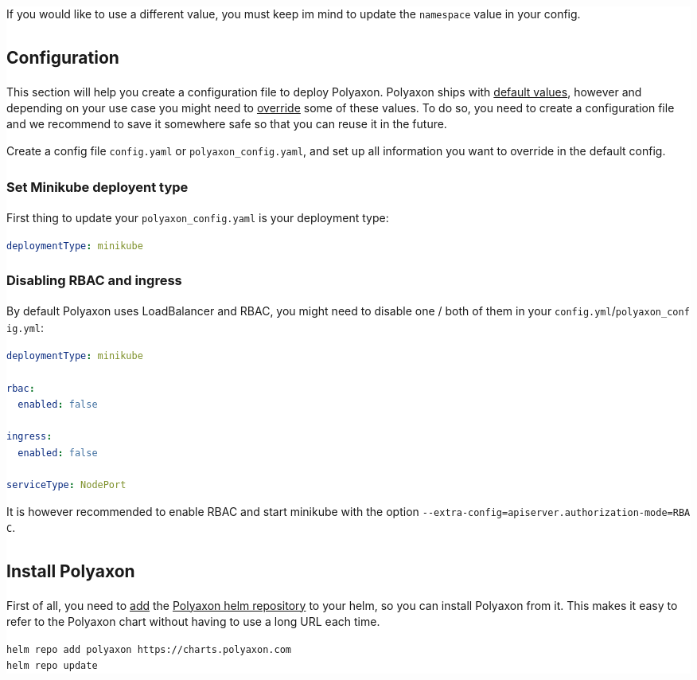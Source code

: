 If you would like to use a different value, you must keep im mind to update the `namespace` value in your config.

## Configuration

This section will help you create a configuration file to deploy Polyaxon.
Polyaxon ships with [default values](/references/polyaxon-helm-reference/), however and depending on your use case
you might need to [override](/configuration/introduction/) some of these values.
To do so, you need to create a configuration file and we recommend to save it somewhere safe so that you can reuse it in the future.

Create a config file `config.yaml` or `polyaxon_config.yaml`,
and set up all information you want to override in the default config.

### Set Minikube deployent type

First thing to update your `polyaxon_config.yaml` is your deployment type:

```yaml
deploymentType: minikube
```

### Disabling RBAC and ingress


By default Polyaxon uses LoadBalancer and RBAC, you might need to disable one / both of them in your `config.yml`/`polyaxon_config.yml`:

```yaml
deploymentType: minikube

rbac:
  enabled: false

ingress:
  enabled: false

serviceType: NodePort
```

It is however recommended to enable RBAC and start minikube with the option `--extra-config=apiserver.authorization-mode=RBAC`.


## Install Polyaxon

First of all, you need to [add](https://github.com/kubernetes/helm/blob/master/docs/chart_repository.md) the [Polyaxon helm repository](https://charts.polyaxon.com/)
to your helm, so you can install Polyaxon from it.
This makes it easy to refer to the Polyaxon chart without having to use a long URL each time.


```bash
helm repo add polyaxon https://charts.polyaxon.com
helm repo update
```
